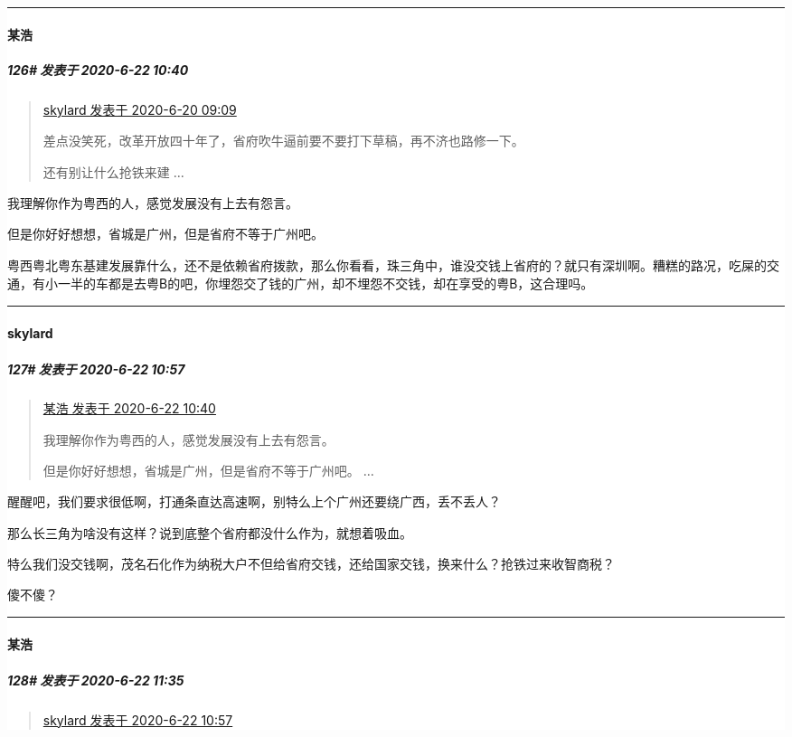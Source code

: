 


-----

####  某浩  
##### 126#       发表于 2020-6-22 10:40



<blockquote><a href="httphttps://bbs.saraba1st.com/2b/forum.php?mod=redirect&amp;goto=findpost&amp;pid=47872276&amp;ptid=1942724" target="_blank">skylard 发表于 2020-6-20 09:09</a>

差点没笑死，改革开放四十年了，省府吹牛逼前要不要打下草稿，再不济也路修一下。

还有别让什么抢铁来建 ...</blockquote>
我理解你作为粤西的人，感觉发展没有上去有怨言。


但是你好好想想，省城是广州，但是省府不等于广州吧。


粤西粤北粤东基建发展靠什么，还不是依赖省府拨款，那么你看看，珠三角中，谁没交钱上省府的？就只有深圳啊。糟糕的路况，吃屎的交通，有小一半的车都是去粤B的吧，你埋怨交了钱的广州，却不埋怨不交钱，却在享受的粤B，这合理吗。







-----

####  skylard  
##### 127#       发表于 2020-6-22 10:57



<blockquote><a href="httphttps://bbs.saraba1st.com/2b/forum.php?mod=redirect&amp;goto=findpost&amp;pid=47900389&amp;ptid=1942724" target="_blank">某浩 发表于 2020-6-22 10:40</a>

我理解你作为粤西的人，感觉发展没有上去有怨言。


但是你好好想想，省城是广州，但是省府不等于广州吧。 ...</blockquote>
醒醒吧，我们要求很低啊，打通条直达高速啊，别特么上个广州还要绕广西，丢不丢人？

那么长三角为啥没有这样？说到底整个省府都没什么作为，就想着吸血。

特么我们没交钱啊，茂名石化作为纳税大户不但给省府交钱，还给国家交钱，换来什么？抢铁过来收智商税？

傻不傻？







-----

####  某浩  
##### 128#       发表于 2020-6-22 11:35



<blockquote><a href="httphttps://bbs.saraba1st.com/2b/forum.php?mod=redirect&amp;goto=findpost&amp;pid=47900624&amp;ptid=1942724" target="_blank">skylard 发表于 2020-6-22 10:57</a>
